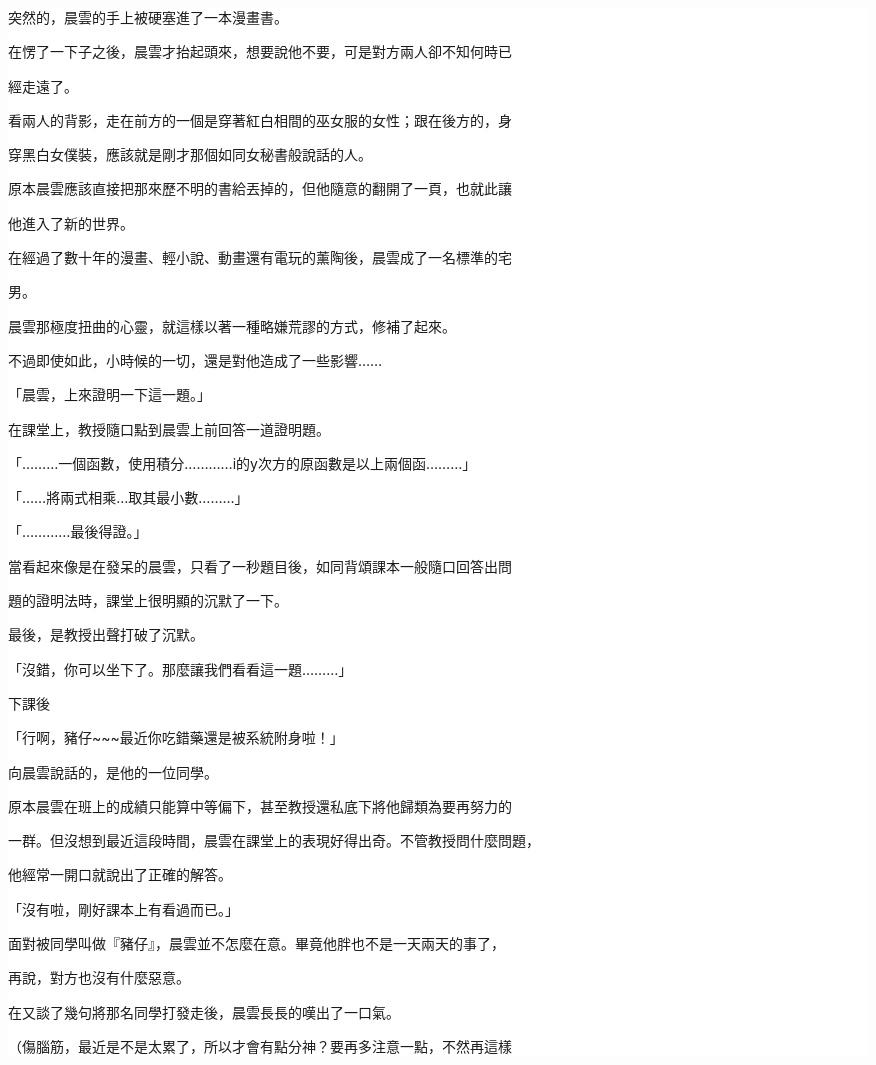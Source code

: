 突然的，晨雲的手上被硬塞進了一本漫畫書。

在愣了一下子之後，晨雲才抬起頭來，想要說他不要，可是對方兩人卻不知何時已

經走遠了。

看兩人的背影，走在前方的一個是穿著紅白相間的巫女服的女性；跟在後方的，身

穿黑白女僕裝，應該就是剛才那個如同女秘書般說話的人。

原本晨雲應該直接把那來歷不明的書給丟掉的，但他隨意的翻開了一頁，也就此讓

他進入了新的世界。

在經過了數十年的漫畫、輕小說、動畫還有電玩的薰陶後，晨雲成了一名標準的宅

男。

晨雲那極度扭曲的心靈，就這樣以著一種略嫌荒謬的方式，修補了起來。

不過即使如此，小時候的一切，還是對他造成了一些影響……







「晨雲，上來證明一下這一題。」

在課堂上，教授隨口點到晨雲上前回答一道證明題。

「………一個函數，使用積分…………i的y次方的原函數是以上兩個函………」

「……將兩式相乘…取其最小數………」

「…………最後得證。」

當看起來像是在發呆的晨雲，只看了一秒題目後，如同背頌課本一般隨口回答出問

題的證明法時，課堂上很明顯的沉默了一下。

最後，是教授出聲打破了沉默。

「沒錯，你可以坐下了。那麼讓我們看看這一題………」

下課後

「行啊，豬仔~~~最近你吃錯藥還是被系統附身啦！」

向晨雲說話的，是他的一位同學。

原本晨雲在班上的成績只能算中等偏下，甚至教授還私底下將他歸類為要再努力的

一群。但沒想到最近這段時間，晨雲在課堂上的表現好得出奇。不管教授問什麼問題，

他經常一開口就說出了正確的解答。

「沒有啦，剛好課本上有看過而已。」

面對被同學叫做『豬仔』，晨雲並不怎麼在意。畢竟他胖也不是一天兩天的事了，

再說，對方也沒有什麼惡意。

在又談了幾句將那名同學打發走後，晨雲長長的嘆出了一口氣。

（傷腦筋，最近是不是太累了，所以才會有點分神？要再多注意一點，不然再這樣
